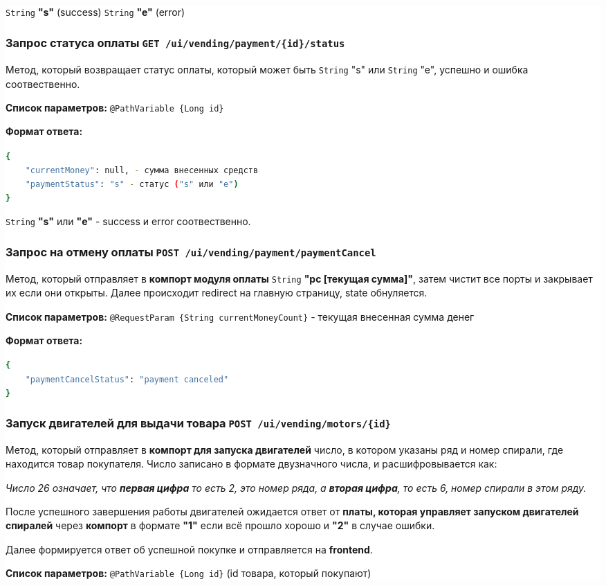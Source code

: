 `String` **"s"** (success)
`String` **"e"** (error)

### Запрос статуса оплаты `GET /ui/vending/payment/{id}/status`

Метод, который возвращает статус оплаты, который может быть `String` "s" или `String` "e", успешно и ошибка соотвественно.

**Список параметров:**
`@PathVariable {Long id}`

**Формат ответа:**
```sh
{
    "currentMoney": null, - сумма внесенных средств
    "paymentStatus": "s" - статус ("s" или "e")
}
```
`String` **"s"** или **"e"** - success и error соотвественно.

### Запрос на отмену оплаты `POST /ui/vending/payment/paymentCancel`

Метод, который отправляет в **компорт модуля оплаты** `String` **"pc [текущая сумма]"**, затем чистит все порты и закрывает их если они открыты.
Далее происходит redirect на главную страницу, state обнуляется.

**Список параметров:**
`@RequestParam {String currentMoneyCount}` - текущая внесенная сумма денег

**Формат ответа:**
```sh
{
    "paymentCancelStatus": "payment canceled"
}
```

### Запуск двигателей для выдачи товара `POST /ui/vending/motors/{id}`

Метод, который отправляет в **компорт для запуска двигателей** число, в котором указаны ряд и номер спирали, где находится товар покупателя. Число записано в формате двузначного числа, и расшифровывается как:

*Число 26 означает, что **первая цифра** то есть 2, это номер ряда, а **вторая цифра**, то есть 6, номер спирали в этом ряду.*

После успешного завершения работы двигателей ожидается ответ от **платы, которая управляет запуском двигателей спиралей** через **компорт** в формате **"1"** если всё прошло хорошо и **"2"** в случае ошибки.

Далее формируется ответ об успешной покупке и отправляется на **frontend**.

**Список параметров:**
`@PathVariable {Long id}` (id товара, который покупают)
